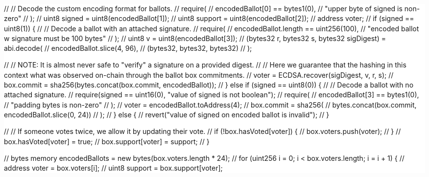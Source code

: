 //             // Decode the custom encoding format for ballots.
//             require(
//                 encodedBallot[0] == bytes1(0),
//                 "upper byte of signed is non-zero"
//             );
//             uint8 signed = uint8(encodedBallot[1]);
//             uint8 support = uint8(encodedBallot[2]);
//             address voter;
//             if (signed == uint8(1)) {
//                 // Decode a ballot with an attached signature.
//                 require(
//                     encodedBallot.length == uint256(100),
//                     "encoded ballot w signature must be 100 bytes"
//                 );
//                 uint8 v = uint8(encodedBallot[3]);
//                 (bytes32 r, bytes32 s, bytes32 sigDigest) = abi.decode(
//                     encodedBallot.slice(4, 96),
//                     (bytes32, bytes32, bytes32)
//                 );

//                 // NOTE: It is almost never safe to "verify" a signature on a provided digest.
//                 // Here we guarantee that the hashing in this context what was observed on-chain through the ballot box commitments.
//                 voter = ECDSA.recover(sigDigest, v, r, s);
//                 box.commit = sha256(bytes.concat(box.commit, encodedBallot));
//             } else if (signed == uint8(0)) {
//                 // Decode a ballot with no attached signature.
//                 require(signed == uint16(0), "value of signed is not boolean");
//                 require(
//                     encodedBallot[3] == bytes1(0),
//                     "padding bytes is non-zero"
//                 );
//                 voter = encodedBallot.toAddress(4);
//                 box.commit = sha256(
//                     bytes.concat(box.commit, encodedBallot.slice(0, 24))
//                 );
//             } else {
//                 revert("value of signed on encoded ballot is invalid");
//             }

//             // If someone votes twice, we allow it by updating their vote.
//             if (!box.hasVoted[voter]) {
//                 box.voters.push(voter);
//             }
//             box.hasVoted[voter] = true;
//             box.support[voter] = support;
//         }

//         bytes memory encodedBallots = new bytes(box.voters.length * 24);
//         for (uint256 i = 0; i < box.voters.length; i = i + 1) {
//             address voter = box.voters[i];
//             uint8 support = box.support[voter];
